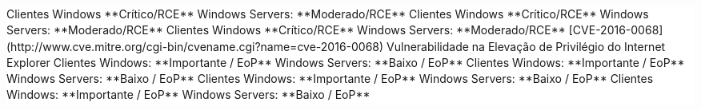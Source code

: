 </td>
<td style="border:1px solid black;">
Clientes Windows  
**Crítico/RCE**  
Windows Servers:  
**Moderado/RCE**

</td>
<td style="border:1px solid black;">
Clientes Windows  
**Crítico/RCE**  
Windows Servers:  
**Moderado/RCE**

</td>
<td style="border:1px solid black;">
Clientes Windows  
**Crítico/RCE**  
Windows Servers:  
**Moderado/RCE**

</td>
</tr>
<tr>
<td style="border:1px solid black;">
[CVE-2016-0068](http://www.cve.mitre.org/cgi-bin/cvename.cgi?name=cve-2016-0068)

</td>
<td style="border:1px solid black;">
Vulnerabilidade na Elevação de Privilégio do Internet Explorer

</td>
<td style="border:1px solid black;">
Clientes Windows:  
**Importante / EoP**  
Windows Servers:  
**Baixo / EoP**

</td>
<td style="border:1px solid black;">
Clientes Windows:  
**Importante / EoP**  
Windows Servers:  
**Baixo / EoP**

</td>
<td style="border:1px solid black;">
Clientes Windows:  
**Importante / EoP**  
Windows Servers:  
**Baixo / EoP**

</td>
<td style="border:1px solid black;">
Clientes Windows:  
**Importante / EoP**  
Windows Servers:  
**Baixo / EoP**
